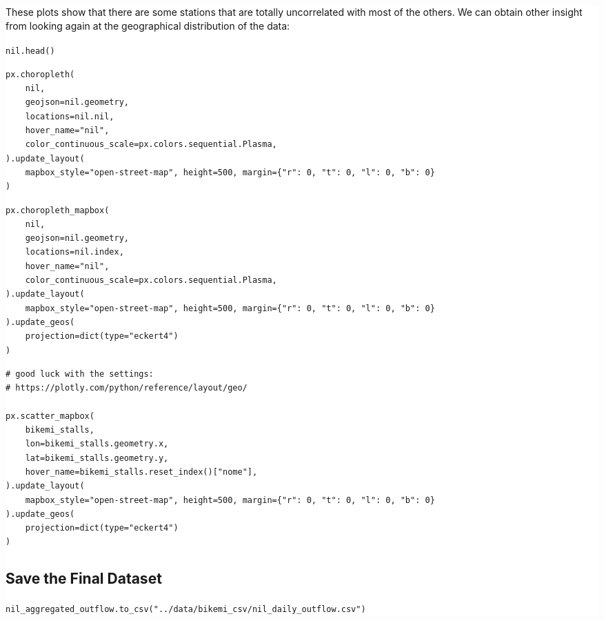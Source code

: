 These plots show that there are some stations that are totally uncorrelated with most of the others. We can obtain other insight from looking again at the geographical distribution of the data:

```{code-cell} ipython3
nil.head()
```

```{code-cell} ipython3
px.choropleth(
    nil,
    geojson=nil.geometry,
    locations=nil.nil,
    hover_name="nil",
    color_continuous_scale=px.colors.sequential.Plasma,
).update_layout(
    mapbox_style="open-street-map", height=500, margin={"r": 0, "t": 0, "l": 0, "b": 0}
)
```

```{code-cell} ipython3
px.choropleth_mapbox(
    nil,
    geojson=nil.geometry,
    locations=nil.index,
    hover_name="nil",
    color_continuous_scale=px.colors.sequential.Plasma,
).update_layout(
    mapbox_style="open-street-map", height=500, margin={"r": 0, "t": 0, "l": 0, "b": 0}
).update_geos(
    projection=dict(type="eckert4")
)
```

```{code-cell} ipython3
# good luck with the settings:
# https://plotly.com/python/reference/layout/geo/

px.scatter_mapbox(
    bikemi_stalls,
    lon=bikemi_stalls.geometry.x,
    lat=bikemi_stalls.geometry.y,
    hover_name=bikemi_stalls.reset_index()["nome"],
).update_layout(
    mapbox_style="open-street-map", height=500, margin={"r": 0, "t": 0, "l": 0, "b": 0}
).update_geos(
    projection=dict(type="eckert4")
)
```

## Save the Final Dataset

```{code-cell} ipython3
nil_aggregated_outflow.to_csv("../data/bikemi_csv/nil_daily_outflow.csv")
```
